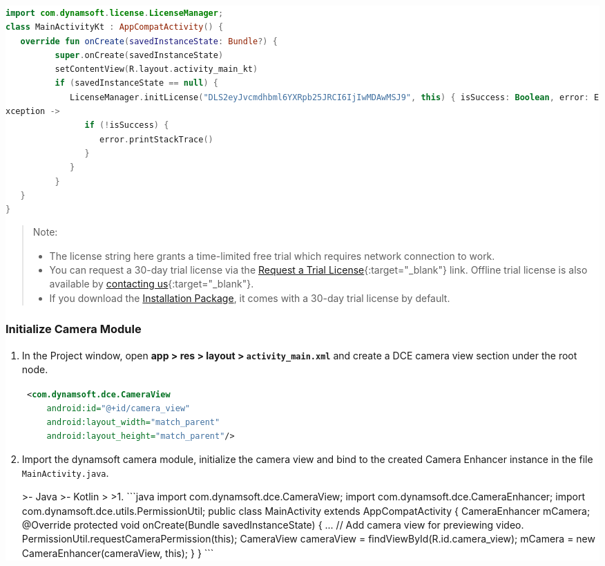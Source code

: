    ```kotlin
   import com.dynamsoft.license.LicenseManager;
   class MainActivityKt : AppCompatActivity() {
      override fun onCreate(savedInstanceState: Bundle?) {
             super.onCreate(savedInstanceState)
             setContentView(R.layout.activity_main_kt)
             if (savedInstanceState == null) {
                LicenseManager.initLicense("DLS2eyJvcmdhbml6YXRpb25JRCI6IjIwMDAwMSJ9", this) { isSuccess: Boolean, error: Exception ->
                   if (!isSuccess) {
                      error.printStackTrace()
                   }
                }
             }
      }
   }
   ```

   >Note:  
   >  
   >- The license string here grants a time-limited free trial which requires network connection to work.
   >- You can request a 30-day trial license via the [Request a Trial License](https://www.dynamsoft.com/customer/license/trialLicense?product=dbr&utm_source=guide&package=android){:target="_blank"} link. Offline trial license is also available by [contacting us](https://www.dynamsoft.com/contact/){:target="_blank"}.
   >- If you download the <a href="https://www.dynamsoft.com/barcode-reader/downloads/?product=dbr&utm_source=guide&package=android" target="_blank">Installation Package</a>, it comes with a 30-day trial license by default.

### Initialize Camera Module

1. In the Project window, open **app > res > layout > `activity_main.xml`** and create a DCE camera view section under the root node.

   ```xml
    <com.dynamsoft.dce.CameraView
        android:id="@+id/camera_view"
        android:layout_width="match_parent"
        android:layout_height="match_parent"/>
    ```

2. Import the dynamsoft camera module, initialize the camera view and bind to the created Camera Enhancer instance in the file `MainActivity.java`.

   <div class="sample-code-prefix"></div>
   >- Java
   >- Kotlin
   >
   >1. 
   ```java
   import com.dynamsoft.dce.CameraView;
   import com.dynamsoft.dce.CameraEnhancer;
   import com.dynamsoft.dce.utils.PermissionUtil;
   public class MainActivity extends AppCompatActivity {
      CameraEnhancer mCamera;
      @Override
      protected void onCreate(Bundle savedInstanceState) {
             ...
             // Add camera view for previewing video.
             PermissionUtil.requestCameraPermission(this);
             CameraView cameraView = findViewById(R.id.camera_view);
             mCamera = new CameraEnhancer(cameraView, this);
      }
   }
   ```